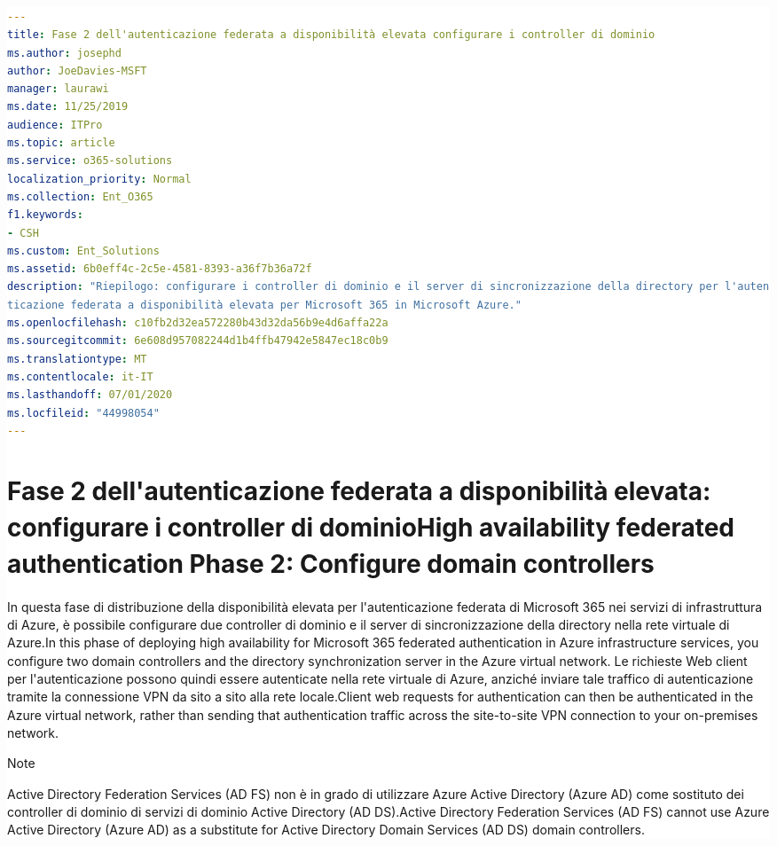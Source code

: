 ```yaml
---
title: Fase 2 dell'autenticazione federata a disponibilità elevata configurare i controller di dominio
ms.author: josephd
author: JoeDavies-MSFT
manager: laurawi
ms.date: 11/25/2019
audience: ITPro
ms.topic: article
ms.service: o365-solutions
localization_priority: Normal
ms.collection: Ent_O365
f1.keywords:
- CSH
ms.custom: Ent_Solutions
ms.assetid: 6b0eff4c-2c5e-4581-8393-a36f7b36a72f
description: "Riepilogo: configurare i controller di dominio e il server di sincronizzazione della directory per l'autenticazione federata a disponibilità elevata per Microsoft 365 in Microsoft Azure."
ms.openlocfilehash: c10fb2d32ea572280b43d32da56b9e4d6affa22a
ms.sourcegitcommit: 6e608d957082244d1b4ffb47942e5847ec18c0b9
ms.translationtype: MT
ms.contentlocale: it-IT
ms.lasthandoff: 07/01/2020
ms.locfileid: "44998054"
---
```

# <a name="high-availability-federated-authentication-phase-2-configure-domain-controllers"></a><span data-ttu-id="3be7a-103">Fase 2 dell'autenticazione federata a disponibilità elevata: configurare i controller di dominio</span><span class="sxs-lookup"><span data-stu-id="3be7a-103">High availability federated authentication Phase 2: Configure domain controllers</span></span>

<span data-ttu-id="3be7a-104">In questa fase di distribuzione della disponibilità elevata per l'autenticazione federata di Microsoft 365 nei servizi di infrastruttura di Azure, è possibile configurare due controller di dominio e il server di sincronizzazione della directory nella rete virtuale di Azure.</span><span class="sxs-lookup"><span data-stu-id="3be7a-104">In this phase of deploying high availability for Microsoft 365 federated authentication in Azure infrastructure services, you configure two domain controllers and the directory synchronization server in the Azure virtual network.</span></span> <span data-ttu-id="3be7a-105">Le richieste Web client per l'autenticazione possono quindi essere autenticate nella rete virtuale di Azure, anziché inviare tale traffico di autenticazione tramite la connessione VPN da sito a sito alla rete locale.</span><span class="sxs-lookup"><span data-stu-id="3be7a-105">Client web requests for authentication can then be authenticated in the Azure virtual network, rather than sending that authentication traffic across the site-to-site VPN connection to your on-premises network.</span></span>
  
> [!NOTE]
> <span data-ttu-id="3be7a-106">Active Directory Federation Services (AD FS) non è in grado di utilizzare Azure Active Directory (Azure AD) come sostituto dei controller di dominio di servizi di dominio Active Directory (AD DS).</span><span class="sxs-lookup"><span data-stu-id="3be7a-106">Active Directory Federation Services (AD FS) cannot use Azure Active Directory (Azure AD) as a substitute for Active Directory Domain Services (AD DS) domain controllers.</span></span> 
  
